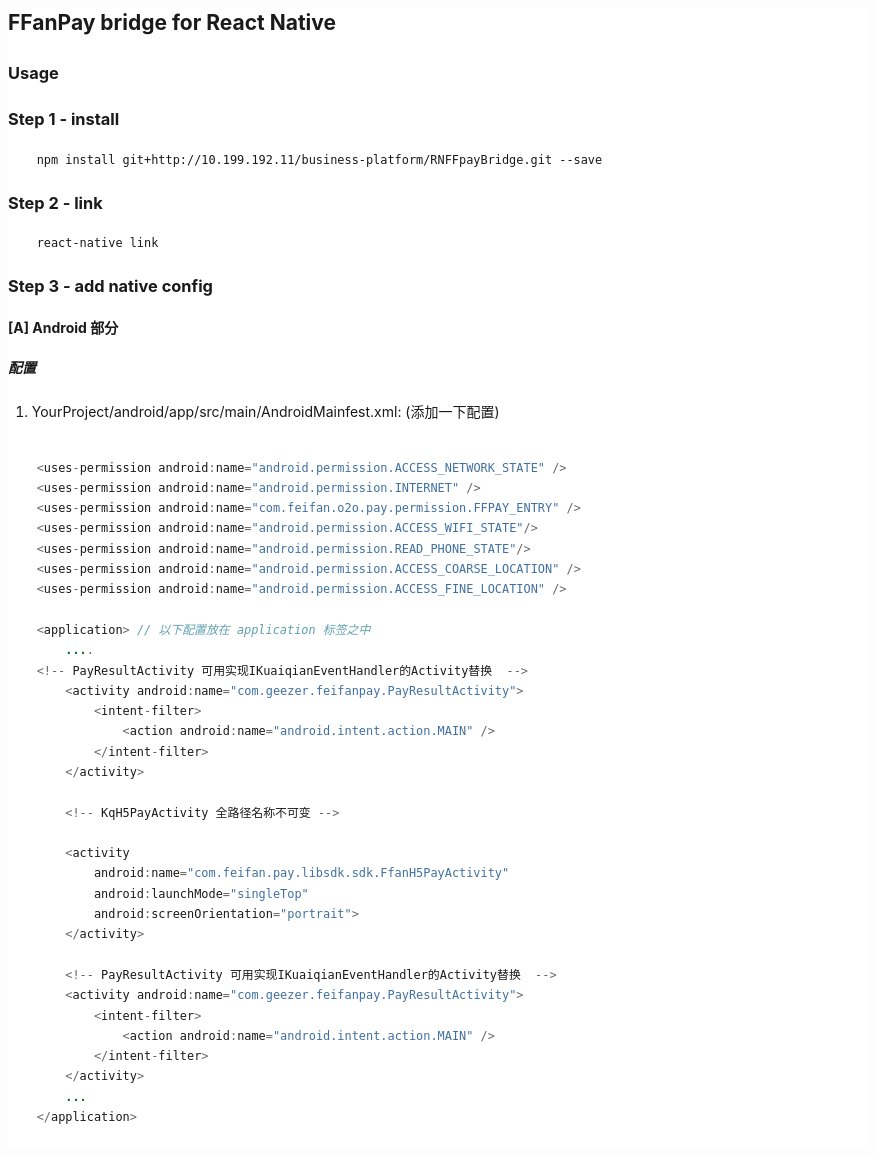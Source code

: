 ## FFanPay bridge for React Native

### Usage

### Step 1 - install

```
	npm install git+http://10.199.192.11/business-platform/RNFFpayBridge.git --save
```

### Step 2 - link

```
	react-native link
```

### Step 3 - add native config


#### [A] Android 部分

##### 配置
1. YourProject/android/app/src/main/AndroidMainfest.xml: (添加一下配置)

```java

    <uses-permission android:name="android.permission.ACCESS_NETWORK_STATE" />
    <uses-permission android:name="android.permission.INTERNET" />
    <uses-permission android:name="com.feifan.o2o.pay.permission.FFPAY_ENTRY" />
    <uses-permission android:name="android.permission.ACCESS_WIFI_STATE"/>
    <uses-permission android:name="android.permission.READ_PHONE_STATE"/>
    <uses-permission android:name="android.permission.ACCESS_COARSE_LOCATION" />
    <uses-permission android:name="android.permission.ACCESS_FINE_LOCATION" />
    
    <application> // 以下配置放在 application 标签之中
        ....
    <!-- PayResultActivity 可用实现IKuaiqianEventHandler的Activity替换  -->
        <activity android:name="com.geezer.feifanpay.PayResultActivity">
            <intent-filter>
                <action android:name="android.intent.action.MAIN" />
            </intent-filter>
        </activity>

        <!-- KqH5PayActivity 全路径名称不可变 -->

        <activity
            android:name="com.feifan.pay.libsdk.sdk.FfanH5PayActivity"
            android:launchMode="singleTop"
            android:screenOrientation="portrait">
        </activity>
        
        <!-- PayResultActivity 可用实现IKuaiqianEventHandler的Activity替换  -->
        <activity android:name="com.geezer.feifanpay.PayResultActivity">
            <intent-filter>
                <action android:name="android.intent.action.MAIN" />
            </intent-filter>
        </activity>
        ...
    </application>
    
```
